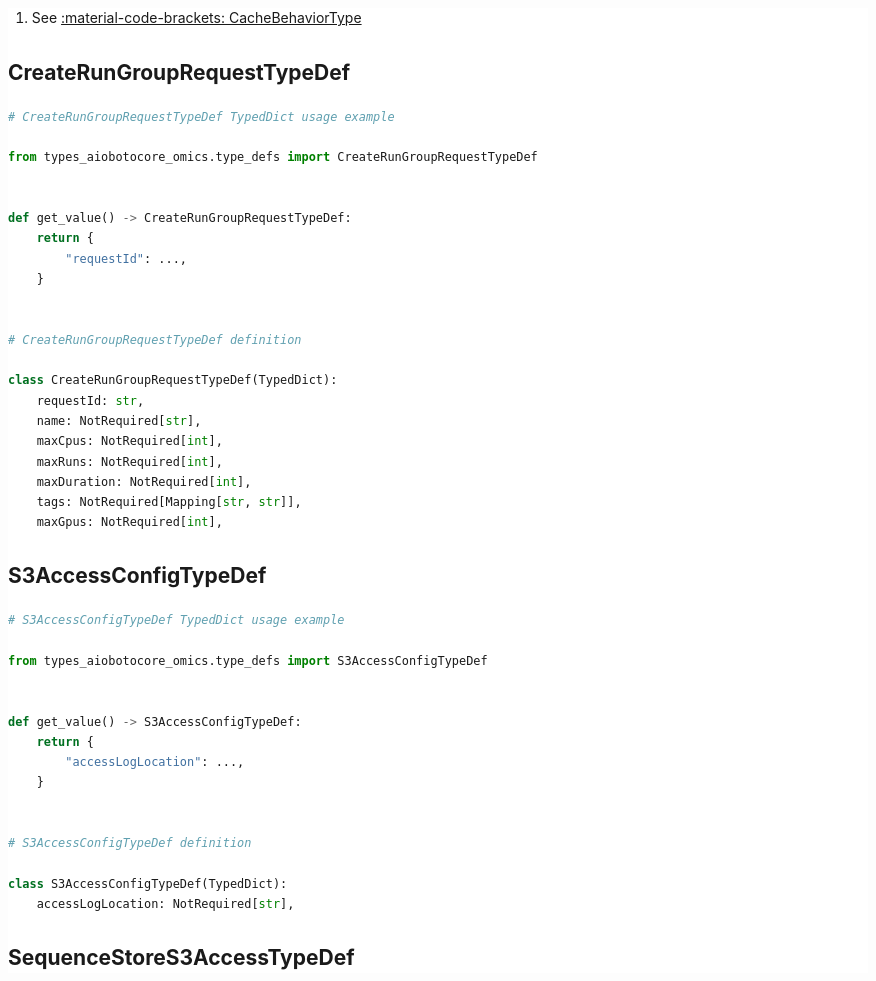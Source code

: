 1. See [:material-code-brackets: CacheBehaviorType](./literals.md#cachebehaviortype)

## CreateRunGroupRequestTypeDef

```python
# CreateRunGroupRequestTypeDef TypedDict usage example

from types_aiobotocore_omics.type_defs import CreateRunGroupRequestTypeDef


def get_value() -> CreateRunGroupRequestTypeDef:
    return {
        "requestId": ...,
    }


# CreateRunGroupRequestTypeDef definition

class CreateRunGroupRequestTypeDef(TypedDict):
    requestId: str,
    name: NotRequired[str],
    maxCpus: NotRequired[int],
    maxRuns: NotRequired[int],
    maxDuration: NotRequired[int],
    tags: NotRequired[Mapping[str, str]],
    maxGpus: NotRequired[int],
```


## S3AccessConfigTypeDef

```python
# S3AccessConfigTypeDef TypedDict usage example

from types_aiobotocore_omics.type_defs import S3AccessConfigTypeDef


def get_value() -> S3AccessConfigTypeDef:
    return {
        "accessLogLocation": ...,
    }


# S3AccessConfigTypeDef definition

class S3AccessConfigTypeDef(TypedDict):
    accessLogLocation: NotRequired[str],
```


## SequenceStoreS3AccessTypeDef
